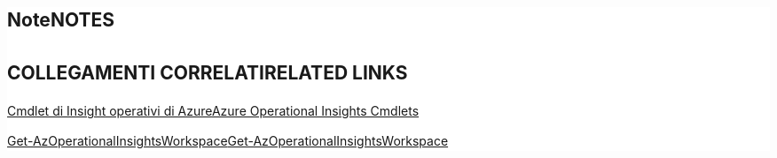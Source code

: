 ## <span data-ttu-id="11302-153">Note</span><span class="sxs-lookup"><span data-stu-id="11302-153">NOTES</span></span>

## <span data-ttu-id="11302-154">COLLEGAMENTI CORRELATI</span><span class="sxs-lookup"><span data-stu-id="11302-154">RELATED LINKS</span></span>

[<span data-ttu-id="11302-155">Cmdlet di Insight operativi di Azure</span><span class="sxs-lookup"><span data-stu-id="11302-155">Azure Operational Insights Cmdlets</span></span>](./Az.OperationalInsights.md)

[<span data-ttu-id="11302-156">Get-AzOperationalInsightsWorkspace</span><span class="sxs-lookup"><span data-stu-id="11302-156">Get-AzOperationalInsightsWorkspace</span></span>](./Get-AzOperationalInsightsWorkspace.md)


